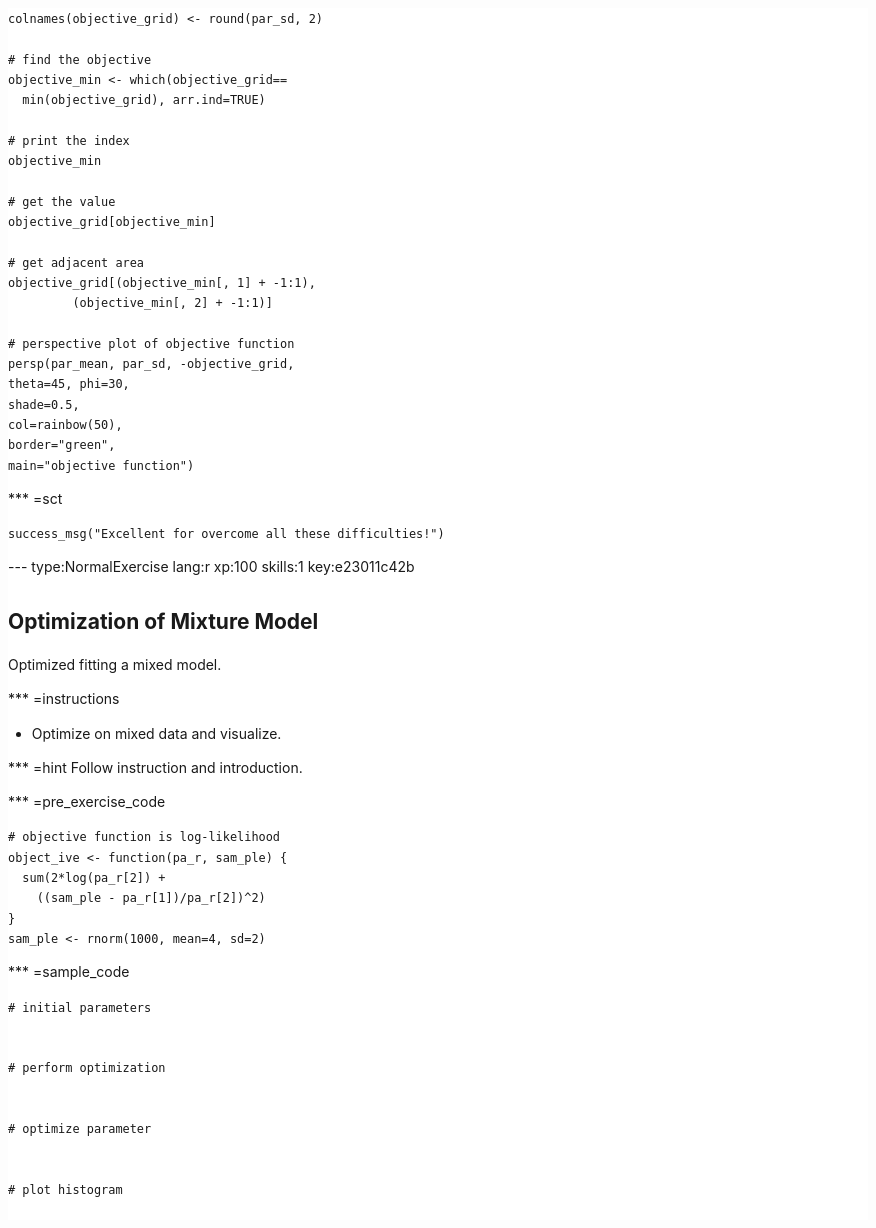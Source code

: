 ```{r}
colnames(objective_grid) <- round(par_sd, 2)

# find the objective
objective_min <- which(objective_grid==
  min(objective_grid), arr.ind=TRUE)

# print the index
objective_min

# get the value
objective_grid[objective_min]

# get adjacent area
objective_grid[(objective_min[, 1] + -1:1),
         (objective_min[, 2] + -1:1)]

# perspective plot of objective function
persp(par_mean, par_sd, -objective_grid,
theta=45, phi=30,
shade=0.5,
col=rainbow(50),
border="green",
main="objective function")
```

*** =sct
```{r}
success_msg("Excellent for overcome all these difficulties!")
```


--- type:NormalExercise lang:r xp:100 skills:1 key:e23011c42b
## Optimization of Mixture Model

Optimized fitting a mixed model.

*** =instructions
- Optimize on mixed data and visualize.

*** =hint
Follow instruction and introduction.

*** =pre_exercise_code
```{r}
# objective function is log-likelihood
object_ive <- function(pa_r, sam_ple) {
  sum(2*log(pa_r[2]) +
    ((sam_ple - pa_r[1])/pa_r[2])^2)
}
sam_ple <- rnorm(1000, mean=4, sd=2)
```

*** =sample_code
```{r}
# initial parameters


# perform optimization


# optimize parameter


# plot histogram


```